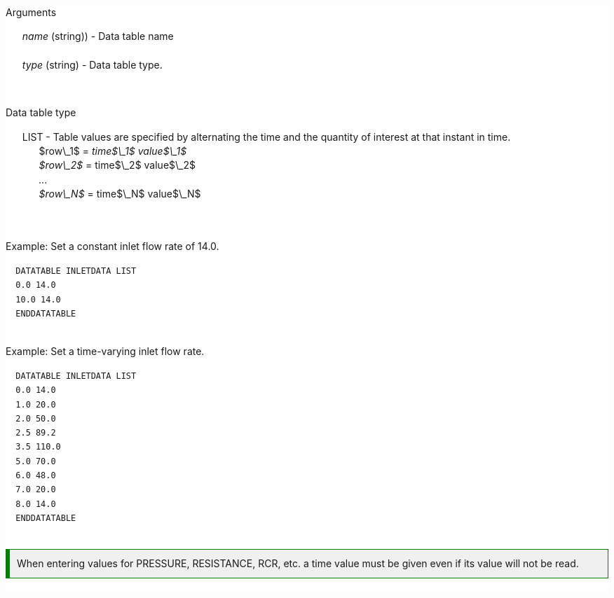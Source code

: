 Arguments

  <ul style="list-style-type:none;">
    <li><i>name</i> (string)) - Data table name </li><br>
    <li><i>type</i> (string) - Data table type. 
  </ul>
  <br>

Data table type

  <ul style="list-style-type:none;">
    <li>LIST - Table values are specified by alternating the time and the quantity of interest at that instant in time. 
      <ul style="list-style-type:none;">
      <li>$row\_1$</i> = <i>time$\_1$ value$\_1$</i></li>
      <li><i>$row\_2$</i> = time$\_2$ value$\_2$</i></li>
      <li><i>...</i></li>
      <li><i>$row\_N$</i> = time$\_N$ value$\_N$</i></li>
      </ul>
   </li><br>
  </ul>

</div>

 <br>
Example: Set a constant inlet flow rate of 14.0.

```
  DATATABLE INLETDATA LIST
  0.0 14.0
  10.0 14.0
  ENDDATATABLE
```

 <br>
Example: Set a time-varying inlet flow rate.

```
  DATATABLE INLETDATA LIST
  0.0 14.0
  1.0 20.0
  2.0 50.0
  2.5 89.2
  3.5 110.0
  5.0 70.0
  6.0 48.0
  7.0 20.0
  8.0 14.0
  ENDDATATABLE
```

<br>

<div style="background-color: #F0F0F0; padding: 10px; border: 1px solid green; border-left: 6px solid green">
When entering values for PRESSURE, RESISTANCE, RCR, etc. a time value must be given even if its value will not be read. 
</div>
<br>
